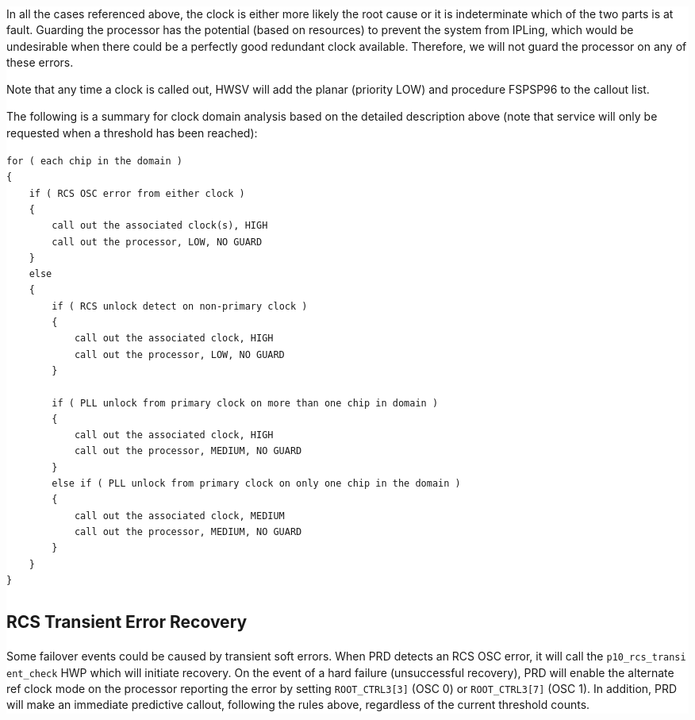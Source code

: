 In all the cases referenced above, the clock is either more likely the root
cause or it is indeterminate which of the two parts is at fault. Guarding the
processor has the potential (based on resources) to prevent the system from
IPLing, which would be undesirable when there could be a perfectly good
redundant clock available. Therefore, we will not guard the processor on any of
these errors.

Note that any time a clock is called out, HWSV will add the planar (priority
LOW) and procedure FSPSP96 to the callout list.

The following is a summary for clock domain analysis based on the detailed
description above (note that service will only be requested when a threshold
has been reached):

```
for ( each chip in the domain )
{
    if ( RCS OSC error from either clock )
    {
        call out the associated clock(s), HIGH
        call out the processor, LOW, NO GUARD
    }
    else
    {
        if ( RCS unlock detect on non-primary clock )
        {
            call out the associated clock, HIGH
            call out the processor, LOW, NO GUARD
        }

        if ( PLL unlock from primary clock on more than one chip in domain )
        {
            call out the associated clock, HIGH
            call out the processor, MEDIUM, NO GUARD
        }
        else if ( PLL unlock from primary clock on only one chip in the domain )
        {
            call out the associated clock, MEDIUM
            call out the processor, MEDIUM, NO GUARD
        }
    }
}
```

## RCS Transient Error Recovery

Some failover events could be caused by transient soft errors. When PRD detects
an RCS OSC error, it will call the `p10_rcs_transient_check` HWP which will
initiate recovery. On the event of a hard failure (unsuccessful recovery), PRD
will enable the alternate ref clock mode on the processor reporting the error
by setting `ROOT_CTRL3[3]` (OSC 0) or `ROOT_CTRL3[7]` (OSC 1). In addition, PRD
will make an immediate predictive callout, following the rules above, regardless
of the current threshold counts.


[01040100]: https://eclipz.pok.ibm.com/sys/ras/scom/p10/ec_10.dd10_split_fure.v17/tp.html#0000000001040100
[1007]: https://eclipz.pok.ibm.com/sys/ras/scom/p10/ec_10.dd10_split_fure.v17/tp.html#0000000000001007
[xx0f001f]: https://eclipz.pok.ibm.com/sys/ras/scom/p10/ec_10.dd10_split_fure.v17/tp_pcb_slave.html#00000000010F001F
[xx0f001e]: https://eclipz.pok.ibm.com/sys/ras/scom/p10/ec_10.dd10_split_fure.v17/tp_pcb_slave.html#00000000010F001E
[0005001D]: https://eclipz.pok.ibm.com/sys/ras/scom/p10/ec_10.dd10_split_fure.v17/tp.html#000000000005001D
[00050013]: https://eclipz.pok.ibm.com/sys/ras/scom/p10/ec_10.dd10_split_fure.v17/tp.html#0000000000050013
[00050015]: https://eclipz.pok.ibm.com/sys/ras/scom/p10/ec_10.dd10_split_fure.v17/tp.html#0000000000050015